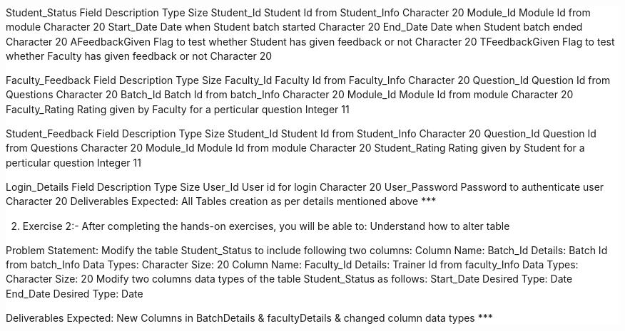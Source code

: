 Student_Status
Field	Description	Type	Size
Student_Id	Student Id from Student_Info	Character	20
Module_Id	Module Id from module	Character	20
Start_Date	Date when Student batch started	Character	20
End_Date	Date when Student batch ended	Character	20
AFeedbackGiven	Flag to test whether Student has given feedback or not	Character	20
TFeedbackGiven	Flag to test whether Faculty has given feedback or not	Character	20

Faculty_Feedback
Field	Description	Type	Size
Faculty_Id	Faculty Id from Faculty_Info	Character	20
Question_Id	Question Id from Questions	Character	20
Batch_Id	Batch Id from batch_Info	Character	20
Module_Id	Module Id from module	Character	20
Faculty_Rating	Rating given by Faculty for a perticular question	Integer	11

Student_Feedback
Field	Description	Type	Size
Student_Id	Student Id from Student_Info	Character	20
Question_Id	Question Id from Questions	Character	20
Module_Id	Module Id from module	Character	20
Student_Rating	Rating given by Student for a perticular question	Integer	11

Login_Details
Field	Description	Type	Size
User_Id	User id for login	Character	20
User_Password	Password to authenticate user	Character	20
Deliverables Expected:
All Tables creation as per details mentioned above ***

2. Exercise 2:-
After completing the hands-on exercises, you will be able to:
Understand how to alter table

Problem Statement:
Modify the table Student_Status to include following two columns:
Column Name: Batch_Id
Details: Batch Id from batch_Info
Data Types: Character
Size: 20
Column Name: Faculty_Id
Details: Trainer Id from faculty_Info
Data Types: Character
Size: 20
Modify two columns data types of the table Student_Status as follows:
Start_Date
Desired Type: Date
End_Date
Desired Type: Date

Deliverables Expected:
New Columns in BatchDetails & facultyDetails & changed column data types ***
